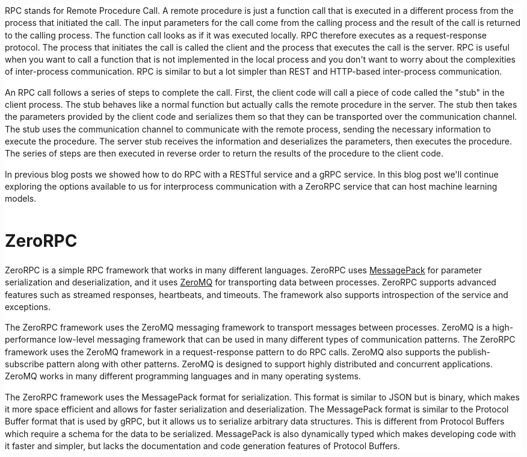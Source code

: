 RPC stands for Remote Procedure Call. A remote procedure is just a
function call that is executed in a different process from the process
that initiated the call. The input parameters for the call come from the
calling process and the result of the call is returned to the calling
process. The function call looks as if it was executed locally. RPC
therefore executes as a request-response protocol. The process that
initiates the call is called the client and the process that executes
the call is the server. RPC is useful when you want to call a function
that is not implemented in the local process and you don't want to worry
about the complexities of inter-process communication. RPC is similar to
but a lot simpler than REST and HTTP-based inter-process communication.

An RPC call follows a series of steps to complete the call. First, the
client code will call a piece of code called the "stub" in the client
process. The stub behaves like a normal function but actually calls the
remote procedure in the server. The stub then takes the parameters
provided by the client code and serializes them so that they can be
transported over the communication channel. The stub uses the
communication channel to communicate with the remote process, sending
the necessary information to execute the procedure. The server stub
receives the information and deserializes the parameters, then executes
the procedure. The series of steps are then executed in reverse order to
return the results of the procedure to the client code.

In previous blog posts we showed how to do RPC with a RESTful service
and a gRPC service. In this blog post we'll continue exploring the
options available to us for interprocess communication with a ZeroRPC
service that can host machine learning models.

# ZeroRPC

ZeroRPC is a simple RPC framework that works in many different
languages. ZeroRPC uses
[MessagePack](https://msgpack.org/index.html) for
parameter serialization and deserialization, and it uses
[ZeroMQ](https://zeromq.org/) for transporting data
between processes. ZeroRPC supports advanced features such as streamed
responses, heartbeats, and timeouts. The framework also supports
introspection of the service and exceptions.

The ZeroRPC framework uses the ZeroMQ messaging framework to transport
messages between processes. ZeroMQ is a high-performance low-level
messaging framework that can be used in many different types of
communication patterns. The ZeroRPC framework uses the ZeroMQ framework
in a request-response pattern to do RPC calls. ZeroMQ also supports the
publish-subscribe pattern along with other patterns. ZeroMQ is designed
to support highly distributed and concurrent applications. ZeroMQ works
in many different programming languages and in many operating systems.

The ZeroRPC framework uses the MessagePack format for serialization.
This format is similar to JSON but is binary, which makes it more space
efficient and allows for faster serialization and deserialization. The
MessagePack format is similar to the Protocol Buffer format that is used
by gRPC, but it allows us to serialize arbitrary data structures. This
is different from Protocol Buffers which require a schema for the data
to be serialized. MessagePack is also dynamically typed which makes
developing code with it faster and simpler, but lacks the documentation
and code generation features of Protocol Buffers.
